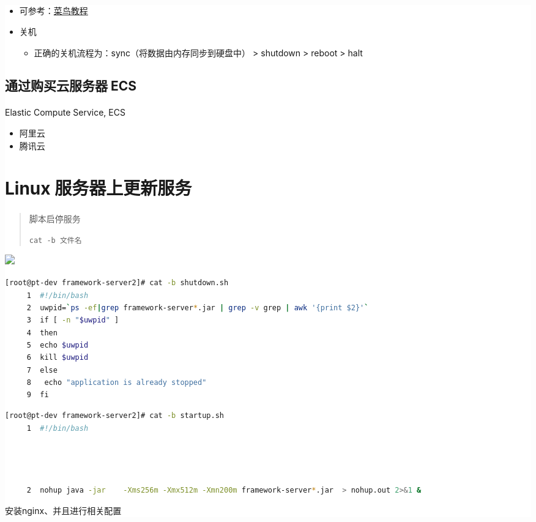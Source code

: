 - 可参考：[菜鸟教程](https://www.runoob.com/w3cnote/vmware-install-centos7.html) 

- 关机
  - 正确的关机流程为：sync（将数据由内存同步到硬盘中） > shutdown > reboot > halt



## 通过购买云服务器 ECS

Elastic Compute Service, ECS

- 阿里云
- 腾讯云







# Linux 服务器上更新服务

> 脚本启停服务
>
> `cat -b 文件名`

![](https://notes2021.oss-cn-beijing.aliyuncs.com/2021/image-20220106091646040.png)



```sh
[root@pt-dev framework-server2]# cat -b shutdown.sh
     1  #!/bin/bash
     2  uwpid=`ps -ef|grep framework-server*.jar | grep -v grep | awk '{print $2}'`
     3  if [ -n "$uwpid" ]
     4  then
     5  echo $uwpid
     6  kill $uwpid
     7  else
     8   echo "application is already stopped"
     9  fi
```



```sh
[root@pt-dev framework-server2]# cat -b startup.sh
     1  #!/bin/bash




     2  nohup java -jar    -Xms256m -Xmx512m -Xmn200m framework-server*.jar  > nohup.out 2>&1 &
```





安装nginx、并且进行相关配置
